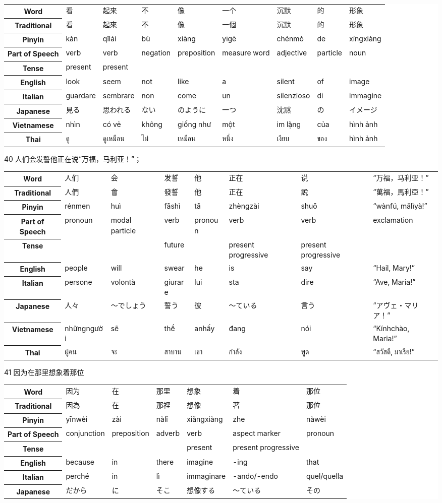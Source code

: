 <table>
<tr><th>Word</th><td>看</td><td>起来</td><td>不</td><td>像</td><td>一个</td><td>沉默</td><td>的</td><td>形象</td></tr>
<tr><th>Traditional</th><td>看</td><td>起來</td><td>不</td><td>像</td><td>一個</td><td>沉默</td><td>的</td><td>形象</td></tr>
<tr><th>Pinyin</th><td>kàn</td><td>qǐlái</td><td>bù</td><td>xiàng</td><td>yīgè</td><td>chénmò</td><td>de</td><td>xíngxiàng</td></tr>
<tr><th>Part of Speech</th><td>verb</td><td>verb</td><td>negation</td><td>preposition</td><td>measure word</td><td>adjective</td><td>particle</td><td>noun</td></tr>
<tr><th>Tense</th><td>present</td><td>present</td><td></td><td></td><td></td><td></td><td></td><td></td></tr>
<tr><th>English</th><td>look</td><td>seem</td><td>not</td><td>like</td><td>a</td><td>silent</td><td>of</td><td>image</td></tr>
<tr><th>Italian</th><td>guardare</td><td>sembrare</td><td>non</td><td>come</td><td>un</td><td>silenzioso</td><td>di</td><td>immagine</td></tr>
<tr><th>Japanese</th><td>見る</td><td>思われる</td><td>ない</td><td>のように</td><td>一つ</td><td>沈黙</td><td>の</td><td>イメージ</td></tr>
<tr><th>Vietnamese</th><td>nhìn</td><td>có vẻ</td><td>không</td><td>giống như</td><td>một</td><td>im lặng</td><td>của</td><td>hình ảnh</td></tr>
<tr><th>Thai</th><td>ดู</td><td>ดูเหมือน</td><td>ไม่</td><td>เหมือน</td><td>หนึ่ง</td><td>เงียบ</td><td>ของ</td><td>hình ảnh</td></tr>
</table>

40 人们会发誓他正在说“万福，马利亚！”；

<table>
<tr><th>Word</th><td>人们</td><td>会</td><td>发誓</td><td>他</td><td>正在</td><td>说</td><td>“万福，马利亚！”</td></tr>
<tr><th>Traditional</th><td>人們</td><td>會</td><td>發誓</td><td>他</td><td>正在</td><td>說</td><td>“萬福，馬利亞！”</td></tr>
<tr><th>Pinyin</th><td>rénmen</td><td>huì</td><td>fāshì</td><td>tā</td><td>zhèngzài</td><td>shuō</td><td>“wànfú, mǎlìyà!”</td></tr>
<tr><th>Part of Speech</th><td>pronoun</td><td>modal particle</td><td>verb</td><td>pronoun</td><td>verb</td><td>verb</td><td>exclamation</td></tr>
<tr><th>Tense</th><td></td><td></td><td>future</td><td></td><td>present progressive</td><td>present progressive</td><td></td></tr>
<tr><th>English</th><td>people</td><td>will</td><td>swear</td><td>he</td><td>is</td><td>say</td><td>“Hail, Mary!”</td></tr>
<tr><th>Italian</th><td>persone</td><td>volontà</td><td>giurare</td><td>lui</td><td>sta</td><td>dire</td><td>“Ave, Maria!”</td></tr>
<tr><th>Japanese</th><td>人々</td><td>〜でしょう</td><td>誓う</td><td>彼</td><td>〜ている</td><td>言う</td><td>“アヴェ・マリア！”</td></tr>
<tr><th>Vietnamese</th><td>nhữngngười</td><td>sẽ</td><td>thề</td><td>anhấy</td><td>đang</td><td>nói</td><td>“Kínhchào, Maria!”</td></tr>
<tr><th>Thai</th><td>ผู้คน</td><td>จะ</td><td>สาบาน</td><td>เขา</td><td>กำลัง</td><td>พูด</td><td>“สวัสดี, มาเรีย!”</td></tr>
</table>

41 因为在那里想象着那位

<table>
<tr><th>Word</th><td>因为</td><td>在</td><td>那里</td><td>想象</td><td>着</td><td>那位</td></tr>
<tr><th>Traditional</th><td>因為</td><td>在</td><td>那裡</td><td>想像</td><td>著</td><td>那位</td></tr>
<tr><th>Pinyin</th><td>yīnwèi</td><td>zài</td><td>nàlǐ</td><td>xiǎngxiàng</td><td>zhe</td><td>nàwèi</td></tr>
<tr><th>Part of Speech</th><td>conjunction</td><td>preposition</td><td>adverb</td><td>verb</td><td>aspect marker</td><td>pronoun</td></tr>
<tr><th>Tense</th><td></td><td></td><td></td><td>present</td><td>present progressive</td><td></td></tr>
<tr><th>English</th><td>because</td><td>in</td><td>there</td><td>imagine</td><td>-ing</td><td>that</td></tr>
<tr><th>Italian</th><td>perché</td><td>in</td><td>lì</td><td>immaginare</td><td>-ando/-endo</td><td>quel/quella</td></tr>
<tr><th>Japanese</th><td>だから</td><td>に</td><td>そこ</td><td>想像する</td><td>〜ている</td><td>その</td></tr>